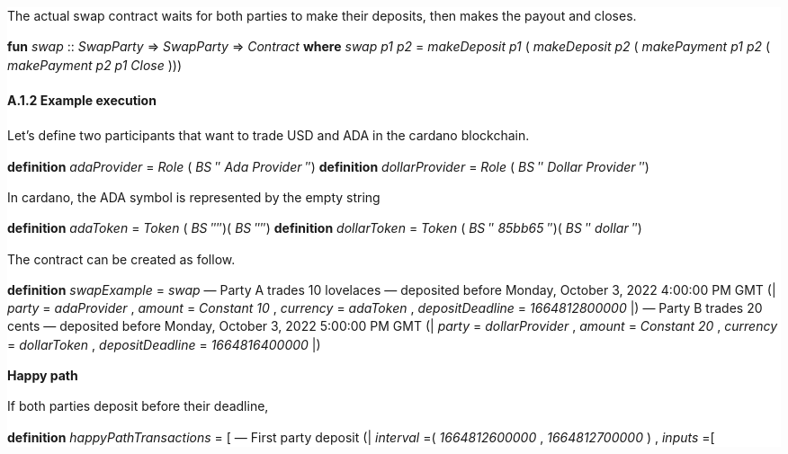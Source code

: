 The actual swap contract waits for both parties to make their deposits, then
makes the payout and closes.

**fun** _swap_ :: _SwapParty_ ⇒ _SwapParty_ ⇒ _Contract_ **where**
_swap p1 p2_ = _makeDeposit p1_
( _makeDeposit p2_
( _makePayment p1 p2_
( _makePayment p2 p1 Close_
)))


#### A.1.2 Example execution

Let’s define two participants that want to trade USD and ADA in the cardano
blockchain.

**definition** _adaProvider_ = _Role_ ( _BS_ ′′ _Ada Provider_ ′′)
**definition** _dollarProvider_ = _Role_ ( _BS_ ′′ _Dollar Provider_ ′′)

In cardano, the ADA symbol is represented by the empty string

**definition** _adaToken_ = _Token_ ( _BS_ ′′′′)( _BS_ ′′′′)
**definition** _dollarToken_ = _Token_ ( _BS_ ′′ _85bb65_ ′′)( _BS_ ′′ _dollar_ ′′)

The contract can be created as follow.

**definition**
_swapExample_ =
_swap_
— Party A trades 10 lovelaces
— deposited before Monday, October 3, 2022 4:00:00 PM GMT
(| _party_ = _adaProvider_
, _amount_ = _Constant 10_
, _currency_ = _adaToken_
, _depositDeadline_ = _1664812800000_
|)
— Party B trades 20 cents
— deposited before Monday, October 3, 2022 5:00:00 PM GMT
(| _party_ = _dollarProvider_
, _amount_ = _Constant 20_
, _currency_ = _dollarToken_
, _depositDeadline_ = _1664816400000_
|)

**Happy path**

If both parties deposit before their deadline,

**definition**
_happyPathTransactions_ =
[
— First party deposit
(| _interval_ =( _1664812600000_ , _1664812700000_ )
, _inputs_ =[
